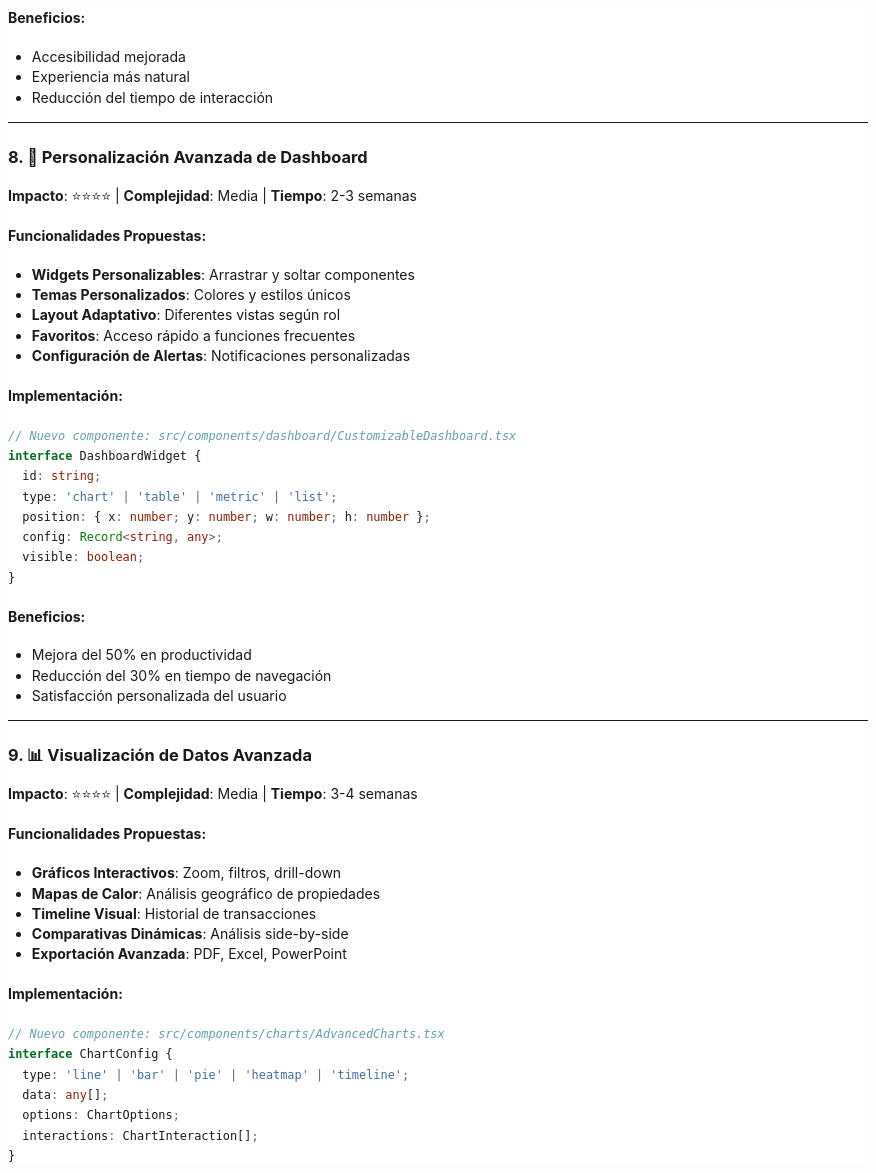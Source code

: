 #### **Beneficios:**
- Accesibilidad mejorada
- Experiencia más natural
- Reducción del tiempo de interacción

---

### 8. **🎯 Personalización Avanzada de Dashboard**
**Impacto**: ⭐⭐⭐⭐ | **Complejidad**: Media | **Tiempo**: 2-3 semanas

#### **Funcionalidades Propuestas:**
- **Widgets Personalizables**: Arrastrar y soltar componentes
- **Temas Personalizados**: Colores y estilos únicos
- **Layout Adaptativo**: Diferentes vistas según rol
- **Favoritos**: Acceso rápido a funciones frecuentes
- **Configuración de Alertas**: Notificaciones personalizadas

#### **Implementación:**
```typescript
// Nuevo componente: src/components/dashboard/CustomizableDashboard.tsx
interface DashboardWidget {
  id: string;
  type: 'chart' | 'table' | 'metric' | 'list';
  position: { x: number; y: number; w: number; h: number };
  config: Record<string, any>;
  visible: boolean;
}
```

#### **Beneficios:**
- Mejora del 50% en productividad
- Reducción del 30% en tiempo de navegación
- Satisfacción personalizada del usuario

---

### 9. **📊 Visualización de Datos Avanzada**
**Impacto**: ⭐⭐⭐⭐ | **Complejidad**: Media | **Tiempo**: 3-4 semanas

#### **Funcionalidades Propuestas:**
- **Gráficos Interactivos**: Zoom, filtros, drill-down
- **Mapas de Calor**: Análisis geográfico de propiedades
- **Timeline Visual**: Historial de transacciones
- **Comparativas Dinámicas**: Análisis side-by-side
- **Exportación Avanzada**: PDF, Excel, PowerPoint

#### **Implementación:**
```typescript
// Nuevo componente: src/components/charts/AdvancedCharts.tsx
interface ChartConfig {
  type: 'line' | 'bar' | 'pie' | 'heatmap' | 'timeline';
  data: any[];
  options: ChartOptions;
  interactions: ChartInteraction[];
}
```
